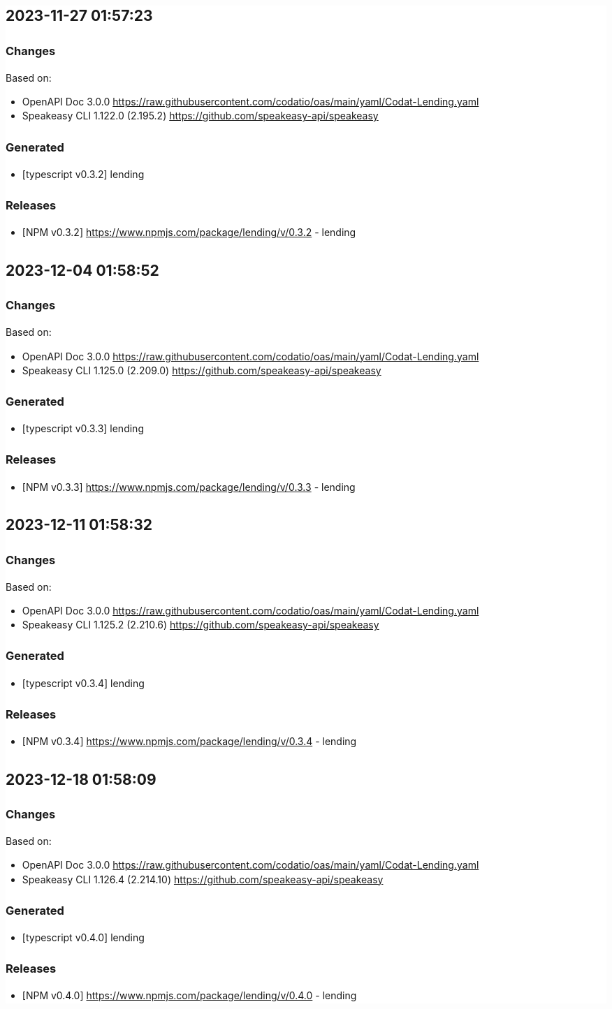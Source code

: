 ## 2023-11-27 01:57:23
### Changes
Based on:
- OpenAPI Doc 3.0.0 https://raw.githubusercontent.com/codatio/oas/main/yaml/Codat-Lending.yaml
- Speakeasy CLI 1.122.0 (2.195.2) https://github.com/speakeasy-api/speakeasy
### Generated
- [typescript v0.3.2] lending
### Releases
- [NPM v0.3.2] https://www.npmjs.com/package/lending/v/0.3.2 - lending

## 2023-12-04 01:58:52
### Changes
Based on:
- OpenAPI Doc 3.0.0 https://raw.githubusercontent.com/codatio/oas/main/yaml/Codat-Lending.yaml
- Speakeasy CLI 1.125.0 (2.209.0) https://github.com/speakeasy-api/speakeasy
### Generated
- [typescript v0.3.3] lending
### Releases
- [NPM v0.3.3] https://www.npmjs.com/package/lending/v/0.3.3 - lending

## 2023-12-11 01:58:32
### Changes
Based on:
- OpenAPI Doc 3.0.0 https://raw.githubusercontent.com/codatio/oas/main/yaml/Codat-Lending.yaml
- Speakeasy CLI 1.125.2 (2.210.6) https://github.com/speakeasy-api/speakeasy
### Generated
- [typescript v0.3.4] lending
### Releases
- [NPM v0.3.4] https://www.npmjs.com/package/lending/v/0.3.4 - lending

## 2023-12-18 01:58:09
### Changes
Based on:
- OpenAPI Doc 3.0.0 https://raw.githubusercontent.com/codatio/oas/main/yaml/Codat-Lending.yaml
- Speakeasy CLI 1.126.4 (2.214.10) https://github.com/speakeasy-api/speakeasy
### Generated
- [typescript v0.4.0] lending
### Releases
- [NPM v0.4.0] https://www.npmjs.com/package/lending/v/0.4.0 - lending
